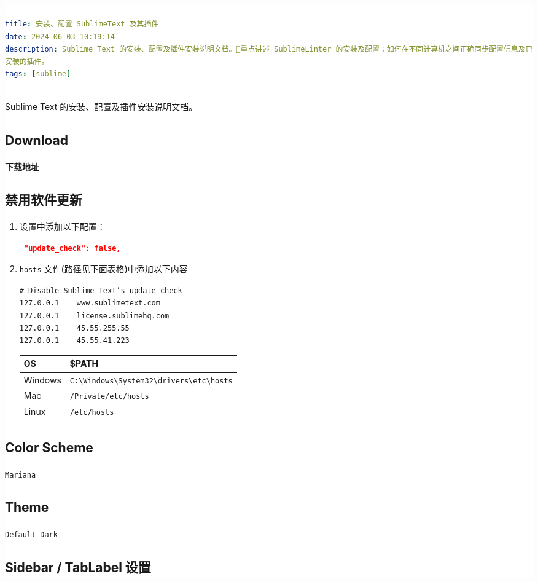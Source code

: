 ```yaml
---
title: 安装、配置 SublimeText 及其插件
date: 2024-06-03 10:19:14
description: Sublime Text 的安装、配置及插件安装说明文档。🚢重点讲述 SublimeLinter 的安装及配置；如何在不同计算机之间正确同步配置信息及已安装的插件。
tags: [sublime]
---
```


Sublime Text 的安装、配置及插件安装说明文档。

## Download

**[下载地址](https://appnee.com/sublime-text-portable-full-versions/)**

## 禁用软件更新

1. 设置中添加以下配置：

   ```json
    "update_check": false,
   ```

2. `hosts` 文件(路径见下面表格)中添加以下内容

   ```cmd
   # Disable Sublime Text’s update check
   127.0.0.1    www.sublimetext.com
   127.0.0.1    license.sublimehq.com
   127.0.0.1    45.55.255.55
   127.0.0.1    45.55.41.223
   ```

   | OS      | $PATH                                   |
   | ------- | --------------------------------------- |
   | Windows | `C:\Windows\System32\drivers\etc\hosts` |
   | Mac     | `/Private/etc/hosts`                    |
   | Linux   | `/etc/hosts`                            |

## Color Scheme

```text
Mariana
```

## Theme

```text
Default Dark
```

## Sidebar / TabLabel 设置
